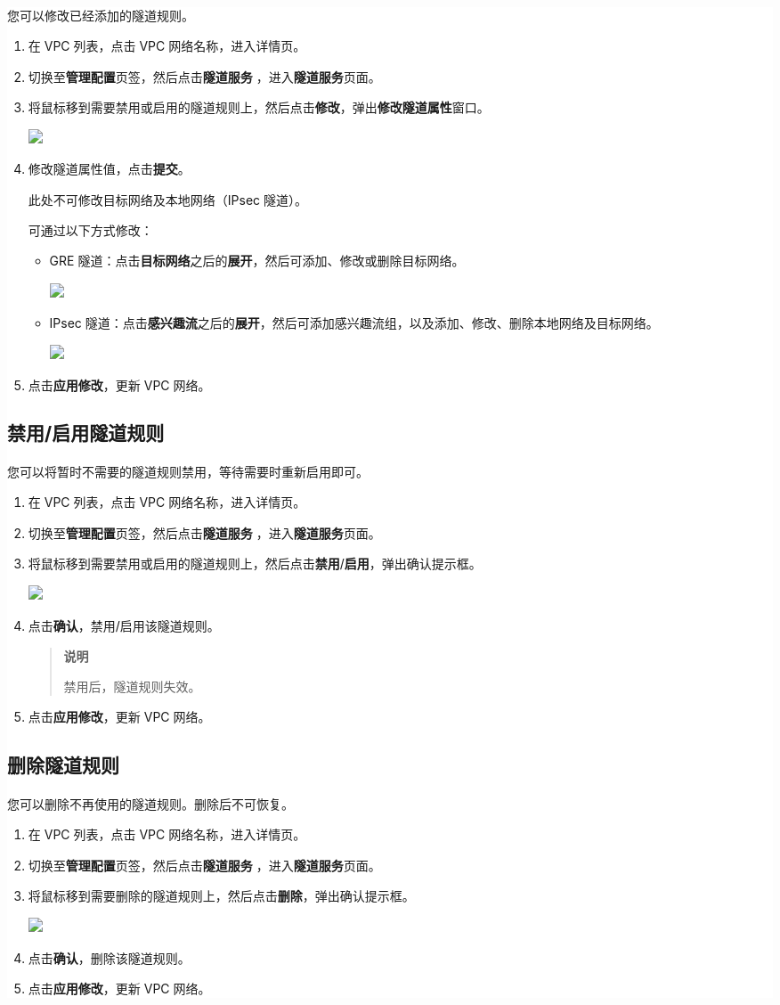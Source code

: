 您可以修改已经添加的隧道规则。

1. 在 VPC 列表，点击 VPC 网络名称，进入详情页。

2. 切换至**管理配置**页签，然后点击**隧道服务** ，进入**隧道服务**页面。

3. 将鼠标移到需要禁用或启用的隧道规则上，然后点击**修改**，弹出**修改隧道属性**窗口。

   ![](../../../_images/modify_tunnel.png)

4. 修改隧道属性值，点击**提交**。

   此处不可修改目标网络及本地网络（IPsec 隧道）。

   可通过以下方式修改：

   - GRE 隧道：点击**目标网络**之后的**展开**，然后可添加、修改或删除目标网络。

     ![](../../../_images/mdfy_gre_tunnel_des_net.png)

   - IPsec 隧道：点击**感兴趣流**之后的**展开**，然后可添加感兴趣流组，以及添加、修改、删除本地网络及目标网络。

     ![](../../../_images/mdfy_ipsec_tunnel_des_net.png)

5. 点击**应用修改**，更新 VPC 网络。

## 禁用/启用隧道规则

您可以将暂时不需要的隧道规则禁用，等待需要时重新启用即可。

1. 在 VPC 列表，点击 VPC 网络名称，进入详情页。

2. 切换至**管理配置**页签，然后点击**隧道服务** ，进入**隧道服务**页面。

3. 将鼠标移到需要禁用或启用的隧道规则上，然后点击**禁用**/**启用**，弹出确认提示框。

   ![](../../../_images/disable_tunnel.png)

4. 点击**确认**，禁用/启用该隧道规则。

   > **说明**
   >
   > 禁用后，隧道规则失效。

5. 点击**应用修改**，更新 VPC 网络。


## 删除隧道规则

您可以删除不再使用的隧道规则。删除后不可恢复。

1. 在 VPC 列表，点击 VPC 网络名称，进入详情页。

2. 切换至**管理配置**页签，然后点击**隧道服务** ，进入**隧道服务**页面。

3. 将鼠标移到需要删除的隧道规则上，然后点击**删除**，弹出确认提示框。

   ![](../../../_images/delete_tunnel.png)

4. 点击**确认**，删除该隧道规则。

5. 点击**应用修改**，更新 VPC 网络。
